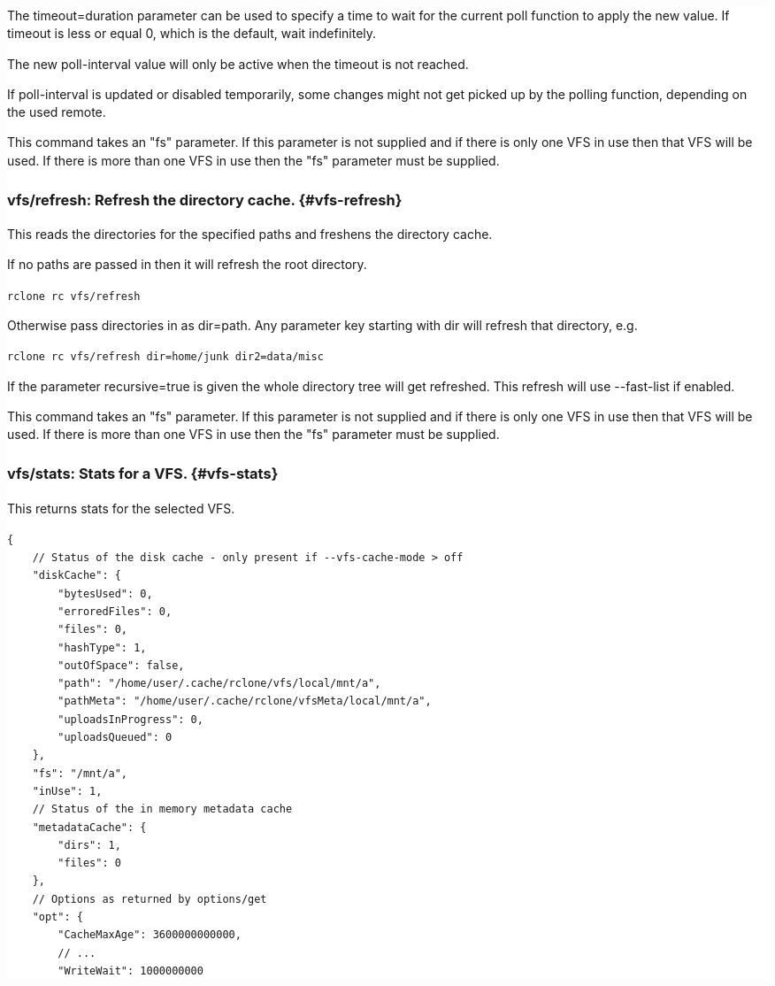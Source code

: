 The timeout=duration parameter can be used to specify a time to wait
for the current poll function to apply the new value.
If timeout is less or equal 0, which is the default, wait indefinitely.

The new poll-interval value will only be active when the timeout is
not reached.

If poll-interval is updated or disabled temporarily, some changes
might not get picked up by the polling function, depending on the
used remote.
 
This command takes an "fs" parameter. If this parameter is not
supplied and if there is only one VFS in use then that VFS will be
used. If there is more than one VFS in use then the "fs" parameter
must be supplied.

### vfs/refresh: Refresh the directory cache. {#vfs-refresh}

This reads the directories for the specified paths and freshens the
directory cache.

If no paths are passed in then it will refresh the root directory.

    rclone rc vfs/refresh

Otherwise pass directories in as dir=path. Any parameter key
starting with dir will refresh that directory, e.g.

    rclone rc vfs/refresh dir=home/junk dir2=data/misc

If the parameter recursive=true is given the whole directory tree
will get refreshed. This refresh will use --fast-list if enabled.
 
This command takes an "fs" parameter. If this parameter is not
supplied and if there is only one VFS in use then that VFS will be
used. If there is more than one VFS in use then the "fs" parameter
must be supplied.

### vfs/stats: Stats for a VFS. {#vfs-stats}

This returns stats for the selected VFS.

    {
        // Status of the disk cache - only present if --vfs-cache-mode > off
        "diskCache": {
            "bytesUsed": 0,
            "erroredFiles": 0,
            "files": 0,
            "hashType": 1,
            "outOfSpace": false,
            "path": "/home/user/.cache/rclone/vfs/local/mnt/a",
            "pathMeta": "/home/user/.cache/rclone/vfsMeta/local/mnt/a",
            "uploadsInProgress": 0,
            "uploadsQueued": 0
        },
        "fs": "/mnt/a",
        "inUse": 1,
        // Status of the in memory metadata cache
        "metadataCache": {
            "dirs": 1,
            "files": 0
        },
        // Options as returned by options/get
        "opt": {
            "CacheMaxAge": 3600000000000,
            // ...
            "WriteWait": 1000000000